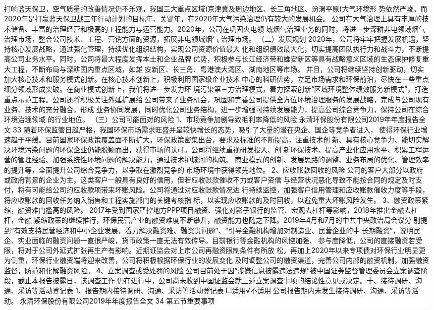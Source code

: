 打响蓝天保卫，空气质量的改善情况仍不乐观，我国三大重点区域(京津冀及周边地区、长三角地区、汾渭平原)大气环境形
势依然严峻。而2020年是打赢蓝天保卫战三年行动计划的目标年、关键年，在2020年大气污染治理仍有较大的发展机会。
公司在大气治理上具有丰厚的技术储备、丰富的治理经营和极高的工程能力与运营能力。2020年，公司在巩固火电领
域烟气治理业务的同时，将进一步深耕非电领域烟气治理市场，整合公司技术、工程、营销方面的资源，拓展非电领域烟气
治理市场。
（二）发展规划
2020年，公司将牢牢把握发展机遇，坚持核心发展战略，通过强化管理，持续优化组织结构，实现公司资源价值最大
化和组织绩效最大化，切实提高团队执行力和战斗力，不断提高公司业务水平。同时，公司将最大程度发挥本土和企业品牌
优势，积极参与长江经济带和雄安新区等具有战略意义区域的生态保护修复重大工程，不断布局与深耕国内重点区域，如雄
安新区、长三角、粤港澳大湾区、湖南地区等市场。
并且，公司将继续坚持创新驱动，切实加大核心技术和服务模式创新。在核心技术创新上，积极利用国家级企业技术
中心的科研优势，立足市场需求和环保前沿，尽快在一些重点细分领域形成突破。在商业模式创新上，我们将进一步发力环
境污染第三方治理模式，着力探索创新“区域环境整体绩效服务新模式”，打造重点示范工程。公司还将积极关注外延扩展给
公司带来了业务机会，巩固和完善公司提供全方位环境治理服务的发展战略，完成与公司现有业务、技术的充分融合，形成
业务协同发展，同时优化公司业务结构，进一步增强可持续发展能力，提高公司综合竞争力，保持公司在综合环境治理领域
的行业地位。
（三）公司可能面对的风险
1、市场竞争加剧导致毛利率降低的风险
永清环保股份有限公司2019年年度报告全文
33
随着环保监管日趋严格，我国环保市场需求旺盛并呈较快增长的态势，吸引了大量的潜在央企、国企等竞争者进入，
使得环保行业增速趋于平缓。目前国家环保政策覆盖面不断扩大，环保政策密集出台，要求及标准的不断提高，注重技术创
新、具有核心竞争力、能切实解决环境污染问题的环保企业仍能脱颖而出，获得市场的认可。公司将继续重视研发投入、创
新环保技术、提高产业化应用水平、积累工程运营的管理经验、加强系统性环境问题的解决能力，通过技术护城河的构筑、
商业模式的创新、发展思路的调整、业务布局的优化、管理效率的提升等，全面提升公司综合竞争力，以争取在激烈竞争的
市场环境中获得领先地位。
2、应收账款回收的风险
公司的客户大部分以政府或政府背景的企业为主，这类客户一般具有良好的信用，但若应收账款催收不力或客户资信
与经营状况恶化导致不能按合同的规定及时支付，将有可能给公司的应收款项带来坏账风险。公司将通过对应收账款情况进
行持续监控，加强客户信用管理和应收账款催收力度等手段，将应收账款的回收任务纳入销售和工程实施部门的关键考核指
标，以实现应收账款的及时回收，以避免重大坏账风险发生。
3、融资政策紧缩，融资难门槛高的风险。
2017年受到国家严控地方PPP项目融资、强化对影子银行的监管、宏观去杠杆等影响，2018年推出金融去杠杆，金融
紧缩政策的继续推行，环保民营产业的融资难度不断攀升，融资能力也随之下降。2019年4月和7月的中共中央政治局会议分
别提到“有效支持民营经济和中小企业发展，着力解决融资难、融资贵问题”、“引导金融机构增加对制造业、民营企业的中
长期融资”，说明民企、实业面临的融资问题一直很严峻，货币政策一直无法有效传导。目前银行等金融机构的风控加强、
参与度降低，公司的直接融资若受限，将对于公司外延式扩张再生产有影响。近期证监会对上市公司再融资限制条件有所放
松，再加上2020年以来专项债对环保行业明显更为侧重，环保行业融资端将迎来改善，公司将积极根据环保行业的发展变化
及时调整公司的融资渠道，完善公司内部的融资机制，加强融资监督，防范和化解融资风险。
4、立案调查或受处罚的风险
公司目前处于因“涉嫌信息披露违法违规”被中国证券监督管理委员会立案调查阶段，截止本报告披露日，该调查工作
仍在进行中，公司尚未收到中国证监会就上述立案调查事项的结论性意见或决定。十、接待调研、沟通、采访等活动登记表
1、报告期内接待调研、沟通、采访等活动登记表
□适用√不适用
公司报告期内未发生接待调研、沟通、采访等活动。
永清环保股份有限公司2019年年度报告全文
34
第五节重要事项